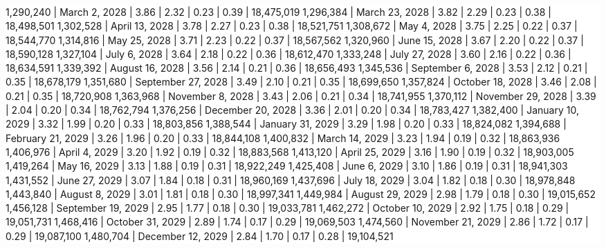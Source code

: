 1,290,240    | March 2, 2028        |              3.86  |     2.32  |           0.23 |              0.39 |       18,475,019
1,296,384    | March 23, 2028       |              3.82  |     2.29  |           0.23 |              0.38 |       18,498,501
1,302,528    | April 13, 2028       |              3.78  |     2.27  |           0.23 |              0.38 |       18,521,751
1,308,672    | May 4, 2028          |              3.75  |     2.25  |           0.22 |              0.37 |       18,544,770
1,314,816    | May 25, 2028         |              3.71  |     2.23  |           0.22 |              0.37 |       18,567,562
1,320,960    | June 15, 2028        |              3.67  |     2.20  |           0.22 |              0.37 |       18,590,128
1,327,104    | July 6, 2028         |              3.64  |     2.18  |           0.22 |              0.36 |       18,612,470
1,333,248    | July 27, 2028        |              3.60  |     2.16  |           0.22 |              0.36 |       18,634,591
1,339,392    | August 16, 2028      |              3.56  |     2.14  |           0.21 |              0.36 |       18,656,493
1,345,536    | September 6, 2028    |              3.53  |     2.12  |           0.21 |              0.35 |       18,678,179
1,351,680    | September 27, 2028   |              3.49  |     2.10  |           0.21 |              0.35 |       18,699,650
1,357,824    | October 18, 2028     |              3.46  |     2.08  |           0.21 |              0.35 |       18,720,908
1,363,968    | November 8, 2028     |              3.43  |     2.06  |           0.21 |              0.34 |       18,741,955
1,370,112    | November 29, 2028    |              3.39  |     2.04  |           0.20 |              0.34 |       18,762,794
1,376,256    | December 20, 2028    |              3.36  |     2.01  |           0.20 |              0.34 |       18,783,427
1,382,400    | January 10, 2029     |              3.32  |     1.99  |           0.20 |              0.33 |       18,803,856
1,388,544    | January 31, 2029     |              3.29  |     1.98  |           0.20 |              0.33 |       18,824,082
1,394,688    | February 21, 2029    |              3.26  |     1.96  |           0.20 |              0.33 |       18,844,108
1,400,832    | March 14, 2029       |              3.23  |     1.94  |           0.19 |              0.32 |       18,863,936
1,406,976    | April 4, 2029        |              3.20  |     1.92  |           0.19 |              0.32 |       18,883,568
1,413,120    | April 25, 2029       |              3.16  |     1.90  |           0.19 |              0.32 |       18,903,005
1,419,264    | May 16, 2029         |              3.13  |     1.88  |           0.19 |              0.31 |       18,922,249
1,425,408    | June 6, 2029         |              3.10  |     1.86  |           0.19 |              0.31 |       18,941,303
1,431,552    | June 27, 2029        |              3.07  |     1.84  |           0.18 |              0.31 |       18,960,169
1,437,696    | July 18, 2029        |              3.04  |     1.82  |           0.18 |              0.30 |       18,978,848
1,443,840    | August 8, 2029       |              3.01  |     1.81  |           0.18 |              0.30 |       18,997,341
1,449,984    | August 29, 2029      |              2.98  |     1.79  |           0.18 |              0.30 |       19,015,652
1,456,128    | September 19, 2029   |              2.95  |     1.77  |           0.18 |              0.30 |       19,033,781
1,462,272    | October 10, 2029     |              2.92  |     1.75  |           0.18 |              0.29 |       19,051,731
1,468,416    | October 31, 2029     |              2.89  |     1.74  |           0.17 |              0.29 |       19,069,503
1,474,560    | November 21, 2029    |              2.86  |     1.72  |           0.17 |              0.29 |       19,087,100
1,480,704    | December 12, 2029    |              2.84  |     1.70  |           0.17 |              0.28 |       19,104,521